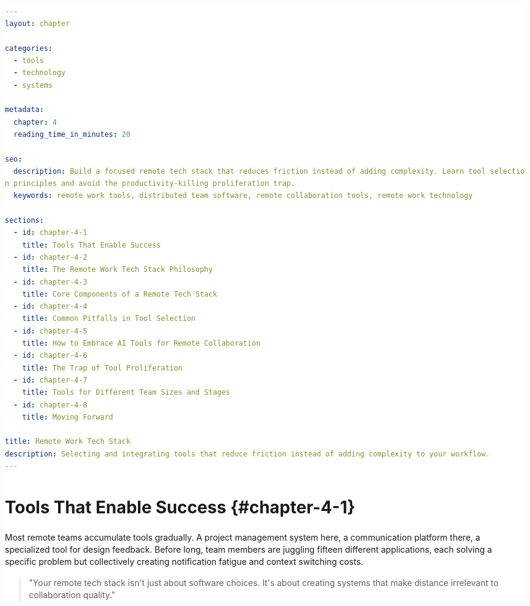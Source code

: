 ```yaml
---
layout: chapter

categories:
  - tools
  - technology
  - systems

metadata:
  chapter: 4
  reading_time_in_minutes: 20

seo:
  description: Build a focused remote tech stack that reduces friction instead of adding complexity. Learn tool selection principles and avoid the productivity-killing proliferation trap.
  keywords: remote work tools, distributed team software, remote collaboration tools, remote work technology

sections:
  - id: chapter-4-1
    title: Tools That Enable Success
  - id: chapter-4-2
    title: The Remote Work Tech Stack Philosophy
  - id: chapter-4-3
    title: Core Components of a Remote Tech Stack
  - id: chapter-4-4
    title: Common Pitfalls in Tool Selection
  - id: chapter-4-5
    title: How to Embrace AI Tools for Remote Collaboration
  - id: chapter-4-6
    title: The Trap of Tool Proliferation
  - id: chapter-4-7
    title: Tools for Different Team Sizes and Stages
  - id: chapter-4-8
    title: Moving Forward

title: Remote Work Tech Stack
description: Selecting and integrating tools that reduce friction instead of adding complexity to your workflow.
---
```


# Tools That Enable Success {#chapter-4-1}

Most remote teams accumulate tools gradually. A project management system here, a communication platform there, a specialized tool for design feedback. Before long, team members are juggling fifteen different applications, each solving a specific problem but collectively creating notification fatigue and context switching costs.

> "Your remote tech stack isn't just about software choices. It's about creating systems that make distance irrelevant to collaboration quality."
